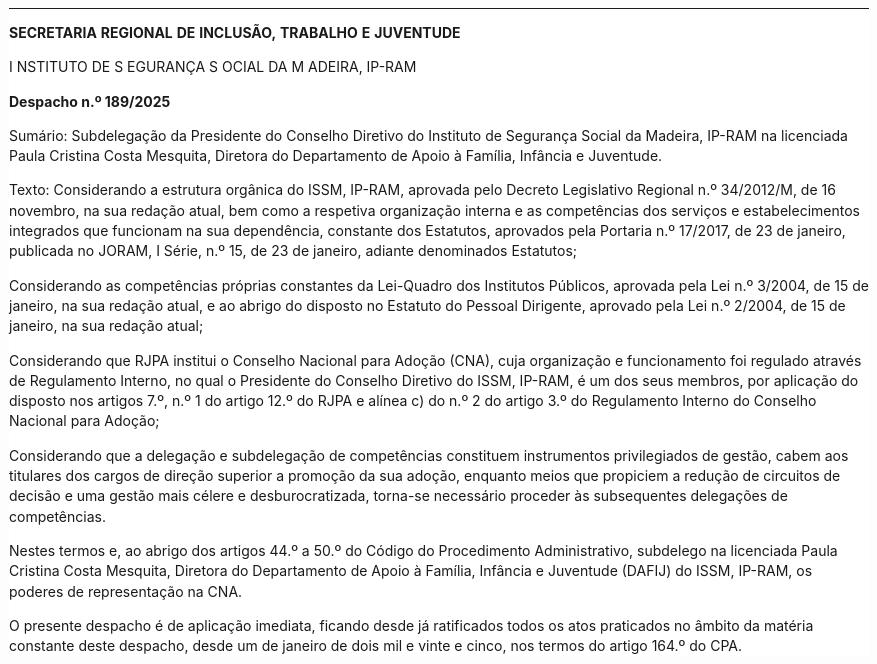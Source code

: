


---

**SECRETARIA** **REGIONAL** **DE** **INCLUSÃO,** **TRABALHO** **E** **JUVENTUDE**


I NSTITUTO DE S EGURANÇA S OCIAL DA M ADEIRA, IP-RAM


**Despacho n.º 189/2025**


Sumário:
Subdelegação da Presidente do Conselho Diretivo do Instituto de Segurança Social da Madeira, IP-RAM na licenciada Paula Cristina
Costa Mesquita, Diretora do Departamento de Apoio à Família, Infância e Juventude.

Texto:
Considerando a estrutura orgânica do ISSM, IP-RAM, aprovada pelo Decreto Legislativo Regional n.º 34/2012/M, de 16
novembro, na sua redação atual, bem como a respetiva organização interna e as competências dos serviços e estabelecimentos
integrados que funcionam na sua dependência, constante dos Estatutos, aprovados pela Portaria n.º 17/2017, de 23 de janeiro,
publicada no JORAM, I Série, n.º 15, de 23 de janeiro, adiante denominados Estatutos;

Considerando as competências próprias constantes da Lei-Quadro dos Institutos Públicos, aprovada pela Lei n.º 3/2004, de
15 de janeiro, na sua redação atual, e ao abrigo do disposto no Estatuto do Pessoal Dirigente, aprovado pela Lei n.º 2/2004, de
15 de janeiro, na sua redação atual;

Considerando que RJPA institui o Conselho Nacional para Adoção (CNA), cuja organização e funcionamento foi regulado
através de Regulamento Interno, no qual o Presidente do Conselho Diretivo do ISSM, IP-RAM, é um dos seus membros, por
aplicação do disposto nos artigos 7.º, n.º 1 do artigo 12.º do RJPA e alínea c) do n.º 2 do artigo 3.º do Regulamento Interno do
Conselho Nacional para Adoção;

Considerando que a delegação e subdelegação de competências constituem instrumentos privilegiados de gestão, cabem
aos titulares dos cargos de direção superior a promoção da sua adoção, enquanto meios que propiciem a redução de circuitos
de decisão e uma gestão mais célere e desburocratizada, torna-se necessário proceder às subsequentes delegações de
competências.

Nestes termos e, ao abrigo dos artigos 44.º a 50.º do Código do Procedimento Administrativo, subdelego na licenciada
Paula Cristina Costa Mesquita, Diretora do Departamento de Apoio à Família, Infância e Juventude (DAFIJ) do ISSM, IP-RAM, os poderes de representação na CNA.

O presente despacho é de aplicação imediata, ficando desde já ratificados todos os atos praticados no âmbito da matéria
constante deste despacho, desde um de janeiro de dois mil e vinte e cinco, nos termos do artigo 164.º do CPA.

